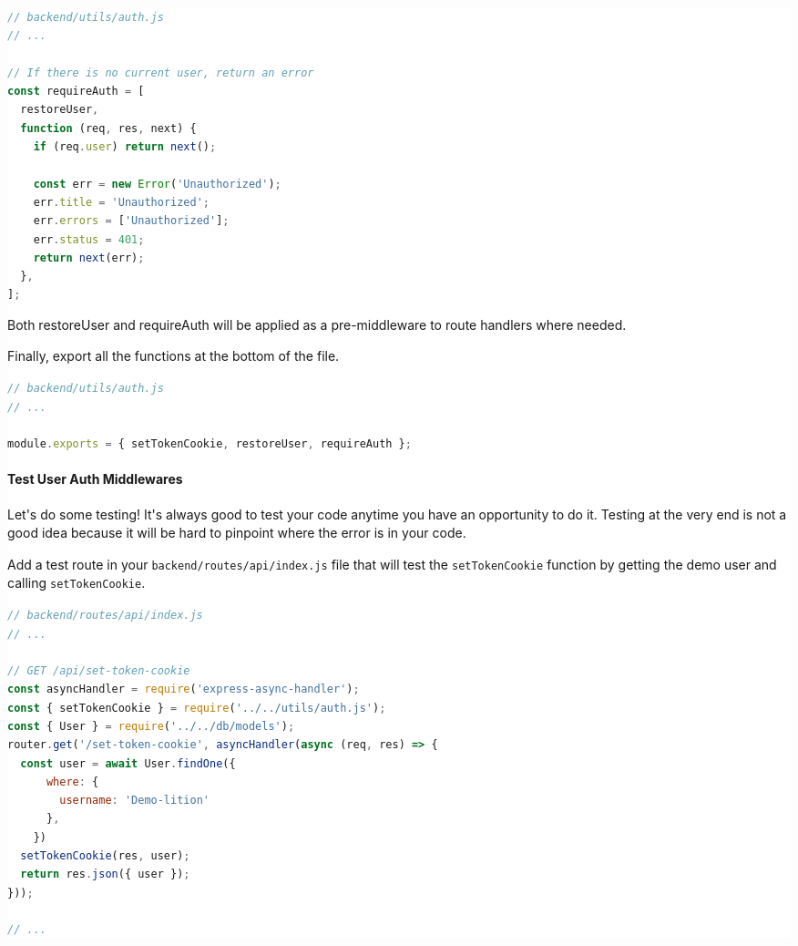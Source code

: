 ```js
// backend/utils/auth.js
// ...

// If there is no current user, return an error
const requireAuth = [
  restoreUser,
  function (req, res, next) {
    if (req.user) return next();

    const err = new Error('Unauthorized');
    err.title = 'Unauthorized';
    err.errors = ['Unauthorized'];
    err.status = 401;
    return next(err);
  },
];
```

Both restoreUser and requireAuth will be applied as a pre-middleware to route
handlers where needed.

Finally, export all the functions at the bottom of the file.

```js
// backend/utils/auth.js
// ...

module.exports = { setTokenCookie, restoreUser, requireAuth };
```

#### Test User Auth Middlewares

Let's do some testing! It's always good to test your code anytime you have an
opportunity to do it. Testing at the very end is not a good idea because it will
be hard to pinpoint where the error is in your code.

Add a test route in your `backend/routes/api/index.js` file that will test the
`setTokenCookie` function by getting the demo user and calling `setTokenCookie`.

```js
// backend/routes/api/index.js
// ...

// GET /api/set-token-cookie
const asyncHandler = require('express-async-handler');
const { setTokenCookie } = require('../../utils/auth.js');
const { User } = require('../../db/models');
router.get('/set-token-cookie', asyncHandler(async (req, res) => {
  const user = await User.findOne({
      where: {
        username: 'Demo-lition'
      },
    })
  setTokenCookie(res, user);
  return res.json({ user });
}));

// ...
```


[helmet on the `npm` registry]: https://www.npmjs.com/package/helmet
[Express error-handling middleware]: https://expressjs.com/en/guide/using-middleware.html#middleware.error-handling
[model-level validations]: https://sequelize.org/master/manual/validations-and-constraints.html
[model scoping]: https://sequelize.org/master/manual/scopes.html
[Content Security Policy]: https://developer.mozilla.org/en-US/docs/Web/HTTP/CSP
[Cross-Site Scripting]: https://developer.mozilla.org/en-US/docs/Glossary/Cross-site_scripting
[http://localhost:5000/hello/world]: http://localhost:5000/hello/world
[http://localhost:5000/not-found]: http://localhost:5000/not-found
[http://localhost:5000/api/set-token-cookie]: http://localhost:5000/api/set-token-cookie
[http://localhost:5000/api/restore-user]: http://localhost:5000/api/restore-user
[http://localhost:5000/api/require-auth]: http://localhost:5000/api/require-auth
[http://localhost:5000/api/session]: http://localhost:5000/api/session